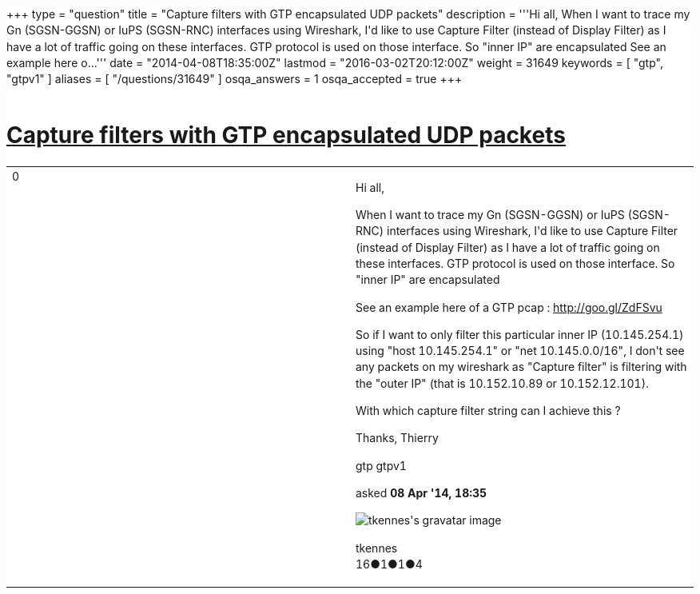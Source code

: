 +++
type = "question"
title = "Capture filters with GTP encapsulated UDP packets"
description = '''Hi all, When I want to trace my Gn (SGSN-GGSN) or IuPS (SGSN-RNC) interfaces using Wireshark, I&#x27;d like to use Capture Filter (instead of Display Filter) as I have a lot of traffic going on these interfaces. GTP protocol is used on those interface. So &quot;inner IP&quot; are encapsulated See an example here o...'''
date = "2014-04-08T18:35:00Z"
lastmod = "2016-03-02T20:12:00Z"
weight = 31649
keywords = [ "gtp", "gtpv1" ]
aliases = [ "/questions/31649" ]
osqa_answers = 1
osqa_accepted = true
+++

<div class="headNormal">

# [Capture filters with GTP encapsulated UDP packets](/questions/31649/capture-filters-with-gtp-encapsulated-udp-packets)

</div>

<div id="main-body">

<div id="askform">

<table id="question-table" style="width:100%;"><colgroup><col style="width: 50%" /><col style="width: 50%" /></colgroup><tbody><tr class="odd"><td style="width: 30px; vertical-align: top"><div class="vote-buttons"><span id="post-31649-upvote" class="ajax-command post-vote up" rel="nofollow" title="I like this post (click again to cancel)"> </span><div id="post-31649-score" class="post-score" title="current number of votes">0</div><span id="post-31649-downvote" class="ajax-command post-vote down" rel="nofollow" title="I dont like this post (click again to cancel)"> </span> <span id="favorite-mark" class="ajax-command favorite-mark" rel="nofollow" title="mark/unmark this question as favorite (click again to cancel)"> </span><div id="favorite-count" class="favorite-count"></div></div></td><td><div id="item-right"><div class="question-body"><p>Hi all,</p><p>When I want to trace my Gn (SGSN-GGSN) or IuPS (SGSN-RNC) interfaces using Wireshark, I'd like to use Capture Filter (instead of Display Filter) as I have a lot of traffic going on these interfaces. GTP protocol is used on those interface. So "inner IP" are encapsulated</p><p>See an example here of a GTP pcap : <a href="http://goo.gl/ZdFSvu">http://goo.gl/ZdFSvu</a></p><p>So if I want to only filter this particular inner IP (10.145.254.1) using "host 10.145.254.1" or "net 10.145.0.0/16", I don't see any packets on my wireshark as "Capture filter" is filtering with the "outer IP" (that is 10.152.10.89 or 10.152.12.101).</p><p>With which capture filter string can I achieve this ?</p><p>Thanks, Thierry</p></div><div id="question-tags" class="tags-container tags"><span class="post-tag tag-link-gtp" rel="tag" title="see questions tagged &#39;gtp&#39;">gtp</span> <span class="post-tag tag-link-gtpv1" rel="tag" title="see questions tagged &#39;gtpv1&#39;">gtpv1</span></div><div id="question-controls" class="post-controls"></div><div class="post-update-info-container"><div class="post-update-info post-update-info-user"><p>asked <strong>08 Apr '14, 18:35</strong></p><img src="https://secure.gravatar.com/avatar/0a55fa92c73977e8a292236587981f05?s=32&amp;d=identicon&amp;r=g" class="gravatar" width="32" height="32" alt="tkennes&#39;s gravatar image" /><p><span>tkennes</span><br />
<span class="score" title="16 reputation points">16</span><span title="1 badges"><span class="badge1">●</span><span class="badgecount">1</span></span><span title="1 badges"><span class="silver">●</span><span class="badgecount">1</span></span><span title="4 badges"><span class="bronze">●</span><span class="badgecount">4</span></span><br />